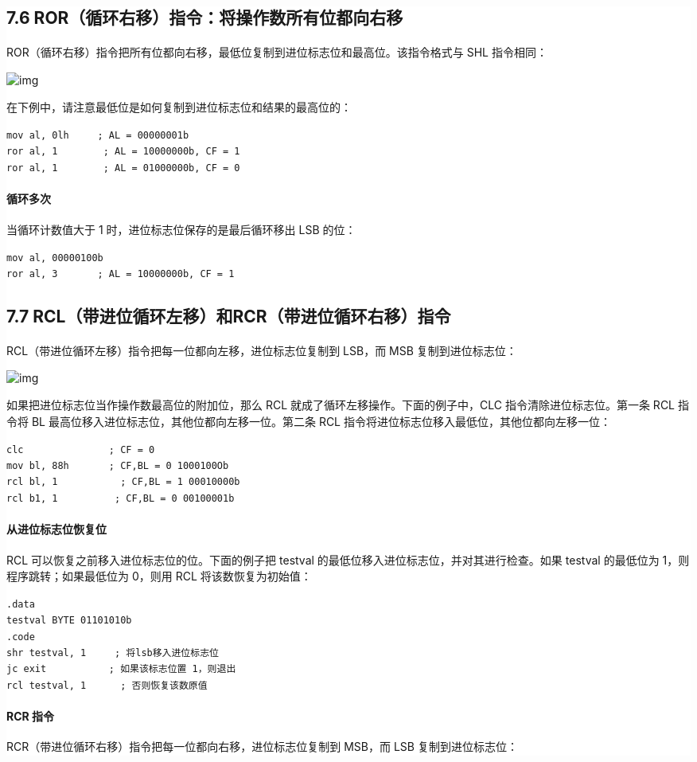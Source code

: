## 7.6 ROR（循环右移）指令：将操作数所有位都向右移

ROR（循环右移）指令把所有位都向右移，最低位复制到进位标志位和最高位。该指令格式与 SHL 指令相同：

![img](http://c.biancheng.net/uploads/allimg/190509/4-1Z5091H21Y21.gif)

在下例中，请注意最低位是如何复制到进位标志位和结果的最高位的：

```text
mov al, 0lh     ; AL = 00000001b
ror al, 1        ; AL = 10000000b, CF = 1
ror al, 1        ; AL = 01000000b, CF = 0
```

#### 循环多次

当循环计数值大于 1 时，进位标志位保存的是最后循环移出 LSB 的位：

```text
mov al, 00000100b
ror al, 3       ; AL = 10000000b, CF = 1
```

## 7.7 RCL（带进位循环左移）和RCR（带进位循环右移）指令

RCL（带进位循环左移）指令把每一位都向左移，进位标志位复制到 LSB，而 MSB 复制到进位标志位：

![img](http://c.biancheng.net/uploads/allimg/190509/4-1Z5091I944551.gif)

如果把进位标志位当作操作数最高位的附加位，那么 RCL 就成了循环左移操作。下面的例子中，CLC 指令清除进位标志位。第一条 RCL 指令将 BL 最高位移入进位标志位，其他位都向左移一位。第二条 RCL 指令将进位标志位移入最低位，其他位都向左移一位：

```text
clc               ; CF = 0
mov bl, 88h       ; CF,BL = 0 1000100Ob
rcl bl, 1           ; CF,BL = 1 00010000b
rcl b1, 1          ; CF,BL = 0 00100001b
```

#### 从进位标志位恢复位

RCL 可以恢复之前移入进位标志位的位。下面的例子把 testval 的最低位移入进位标志位，并对其进行检查。如果 testval 的最低位为 1，则程序跳转；如果最低位为 0，则用 RCL 将该数恢复为初始值：

```text
.data
testval BYTE 01101010b
.code
shr testval, 1     ; 将lsb移入进位标志位
jc exit           ; 如果该标志位置 1，则退出
rcl testval, 1      ; 否则恢复该数原值
```

#### RCR 指令

RCR（带进位循环右移）指令把每一位都向右移，进位标志位复制到 MSB，而 LSB 复制到进位标志位：
